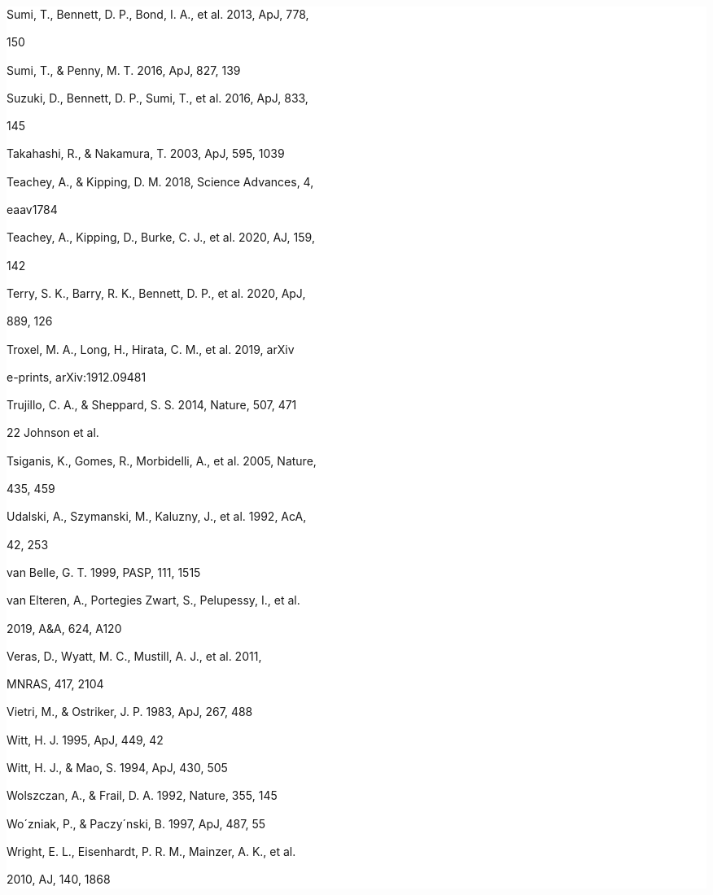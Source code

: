 Sumi, T., Bennett, D. P., Bond, I. A., et al. 2013, ApJ, 778,

150

Sumi, T., & Penny, M. T. 2016, ApJ, 827, 139

Suzuki, D., Bennett, D. P., Sumi, T., et al. 2016, ApJ, 833,

145

Takahashi, R., & Nakamura, T. 2003, ApJ, 595, 1039

Teachey, A., & Kipping, D. M. 2018, Science Advances, 4,

eaav1784

Teachey, A., Kipping, D., Burke, C. J., et al. 2020, AJ, 159,

142

Terry, S. K., Barry, R. K., Bennett, D. P., et al. 2020, ApJ,

889, 126

Troxel, M. A., Long, H., Hirata, C. M., et al. 2019, arXiv

e-prints, arXiv:1912.09481

Trujillo, C. A., & Sheppard, S. S. 2014, Nature, 507, 471


22 Johnson et al.



Tsiganis, K., Gomes, R., Morbidelli, A., et al. 2005, Nature,

435, 459

Udalski, A., Szymanski, M., Kaluzny, J., et al. 1992, AcA,

42, 253

van Belle, G. T. 1999, PASP, 111, 1515

van Elteren, A., Portegies Zwart, S., Pelupessy, I., et al.

2019, A&A, 624, A120

Veras, D., Wyatt, M. C., Mustill, A. J., et al. 2011,

MNRAS, 417, 2104

Vietri, M., & Ostriker, J. P. 1983, ApJ, 267, 488

Witt, H. J. 1995, ApJ, 449, 42

Witt, H. J., & Mao, S. 1994, ApJ, 430, 505

Wolszczan, A., & Frail, D. A. 1992, Nature, 355, 145

Wo´zniak, P., & Paczy´nski, B. 1997, ApJ, 487, 55

Wright, E. L., Eisenhardt, P. R. M., Mainzer, A. K., et al.

2010, AJ, 140, 1868
